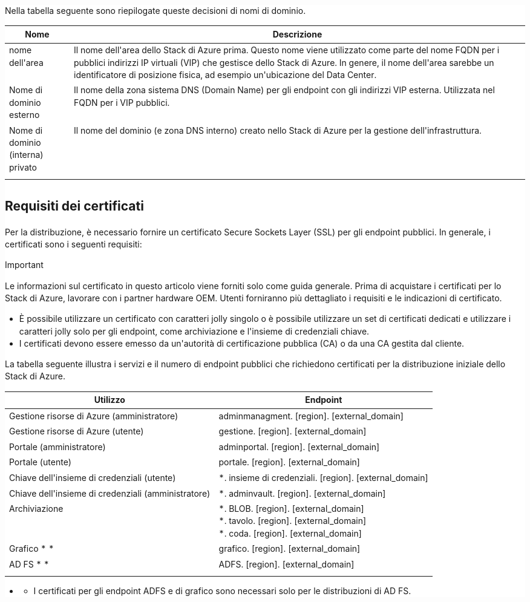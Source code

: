 Nella tabella seguente sono riepilogate queste decisioni di nomi di dominio.

| Nome | Descrizione | 
| -------- | ------------- | 
|nome dell'area | Il nome dell'area dello Stack di Azure prima. Questo nome viene utilizzato come parte del nome FQDN per i pubblici indirizzi IP virtuali (VIP) che gestisce dello Stack di Azure. In genere, il nome dell'area sarebbe un identificatore di posizione fisica, ad esempio un'ubicazione del Data Center. | 
| Nome di dominio esterno | Il nome della zona sistema DNS (Domain Name) per gli endpoint con gli indirizzi VIP esterna. Utilizzata nel FQDN per i VIP pubblici. | 
| Nome di dominio (interna) privato | Il nome del dominio (e zona DNS interno) creato nello Stack di Azure per la gestione dell'infrastruttura. 
| | |

## <a name="certificate-requirements"></a>Requisiti dei certificati

Per la distribuzione, è necessario fornire un certificato Secure Sockets Layer (SSL) per gli endpoint pubblici. In generale, i certificati sono i seguenti requisiti:

> [!IMPORTANT]
> Le informazioni sul certificato in questo articolo viene forniti solo come guida generale. Prima di acquistare i certificati per lo Stack di Azure, lavorare con i partner hardware OEM. Utenti forniranno più dettagliato i requisiti e le indicazioni di certificato.

- È possibile utilizzare un certificato con caratteri jolly singolo o è possibile utilizzare un set di certificati dedicati e utilizzare i caratteri jolly solo per gli endpoint, come archiviazione e l'insieme di credenziali chiave.
- I certificati devono essere emesso da un'autorità di certificazione pubblica (CA) o da una CA gestita dal cliente.
 
La tabella seguente illustra i servizi e il numero di endpoint pubblici che richiedono certificati per la distribuzione iniziale dello Stack di Azure. 

| Utilizzo | Endpoint 
| -------- | ------------- | 
| Gestione risorse di Azure (amministratore) | adminmanagment. [region]. [external_domain] |
| Gestione risorse di Azure (utente) | gestione. [region]. [external_domain] |
| Portale (amministratore) | adminportal. [region]. [external_domain] |
| Portale (utente) | portale. [region]. [external_domain] |
| Chiave dell'insieme di credenziali (utente) | &#42;. insieme di credenziali. [region]. [external_domain] |
| Chiave dell'insieme di credenziali (amministratore) | &#42;. adminvault. [region]. [external_domain] |
| Archiviazione | &#42;. BLOB. [region]. [external_domain]<br>&#42;. tavolo. [region]. [external_domain]<br>&#42;. coda. [region]. [external_domain]  |
| Grafico * * | grafico. [region]. [external_domain] |
| AD FS * * | ADFS. [region]. [external_domain] |
| | |

* * I certificati per gli endpoint ADFS e di grafico sono necessari solo per le distribuzioni di AD FS.
